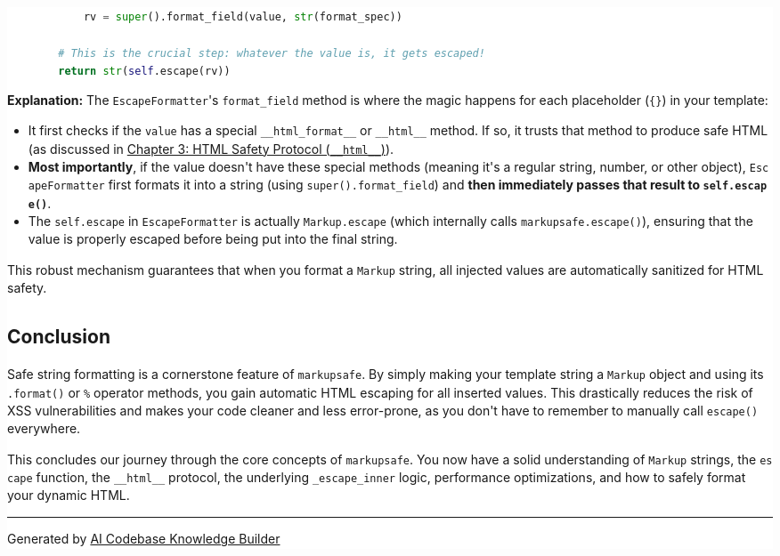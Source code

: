 ```python
            rv = super().format_field(value, str(format_spec))
        
        # This is the crucial step: whatever the value is, it gets escaped!
        return str(self.escape(rv)) 
```
**Explanation:**
The `EscapeFormatter`'s `format_field` method is where the magic happens for each placeholder (`{}`) in your template:
*   It first checks if the `value` has a special `__html_format__` or `__html__` method. If so, it trusts that method to produce safe HTML (as discussed in [Chapter 3: HTML Safety Protocol (`__html__`)](03_html_safety_protocol_____html_____.md)).
*   **Most importantly**, if the value doesn't have these special methods (meaning it's a regular string, number, or other object), `EscapeFormatter` first formats it into a string (using `super().format_field`) and **then immediately passes that result to `self.escape()`**.
*   The `self.escape` in `EscapeFormatter` is actually `Markup.escape` (which internally calls `markupsafe.escape()`), ensuring that the value is properly escaped before being put into the final string.

This robust mechanism guarantees that when you format a `Markup` string, all injected values are automatically sanitized for HTML safety.

## Conclusion

Safe string formatting is a cornerstone feature of `markupsafe`. By simply making your template string a `Markup` object and using its `.format()` or `%` operator methods, you gain automatic HTML escaping for all inserted values. This drastically reduces the risk of XSS vulnerabilities and makes your code cleaner and less error-prone, as you don't have to remember to manually call `escape()` everywhere.

This concludes our journey through the core concepts of `markupsafe`. You now have a solid understanding of `Markup` strings, the `escape` function, the `__html__` protocol, the underlying `_escape_inner` logic, performance optimizations, and how to safely format your dynamic HTML.

---

Generated by [AI Codebase Knowledge Builder](https://github.com/The-Pocket/Tutorial-Codebase-Knowledge)